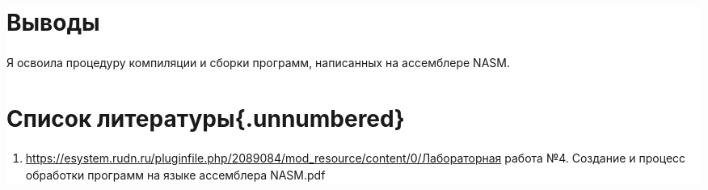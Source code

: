 # Выводы

Я освоила процедуру компиляции и сборки программ, написанных на ассемблере NASM.

# Список литературы{.unnumbered}

1. https://esystem.rudn.ru/pluginfile.php/2089084/mod_resource/content/0/Лабораторная работа №4. Создание и процесс обработки программ на языке ассемблера NASM.pdf
